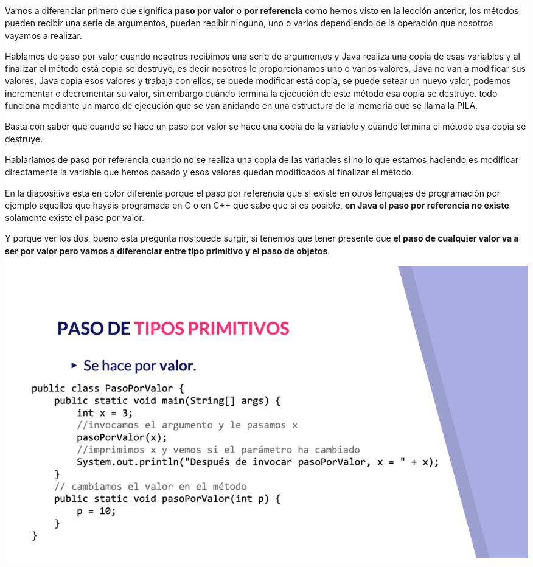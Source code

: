 Vamos a diferenciar primero que significa **paso por valor** o **por referencia** como hemos visto en la lección anterior, los métodos pueden recibir una serie de argumentos, pueden recibir ninguno, uno o varios dependiendo de la operación que nosotros vayamos a realizar.

Hablamos de paso por valor cuando nosotros recibimos una serie de argumentos y Java realiza una copia de esas variables y al finalizar el método está copia se destruye, es decir nosotros le proporcionamos uno o varios valores, Java no van a modificar sus valores, Java copia esos valores y trabaja con ellos, se puede modificar está copia, se puede setear un nuevo valor, podemos incrementar o decrementar su valor, sin embargo cuándo termina la ejecución de este método esa copia se destruye. todo funciona mediante un marco de ejecución que se van anidando en una estructura de la memoria que se llama la PILA.

Basta con saber que cuando se hace un paso por valor se hace una copia de la variable y cuando termina el método esa copia se destruye.

Hablaríamos de paso por referencia cuando no se realiza una copia de las variables si no lo que estamos haciendo es modificar directamente la variable que hemos pasado y esos valores quedan modificados al finalizar el método.

En la diapositiva esta en color diferente porque el paso por referencia que si existe en otros lenguajes de programación por ejemplo aquellos que hayáis programada en C o en C++ que sabe que si es posible, **en Java el paso por referencia no existe** solamente existe el paso por valor.

Y porque ver los dos, bueno esta pregunta nos puede surgir, si tenemos que tener presente que **el paso de cualquier valor va a ser por valor pero vamos a diferenciar entre tipo primitivo y el paso de objetos**.


![18_Paso_por_valor_y_referencia-3](images/18_Paso_por_valor_y_referencia-3.png)
